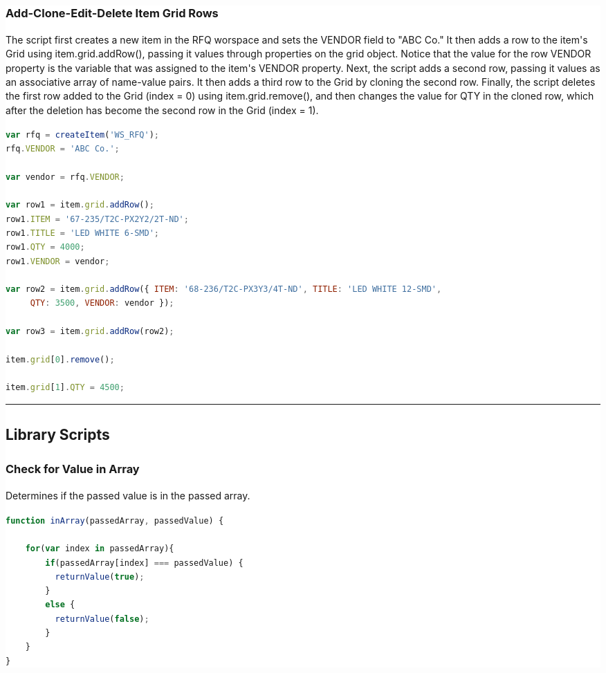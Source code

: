 ### **Add-Clone-Edit-Delete Item Grid Rows**

The script first creates a new item in the RFQ worspace and sets the VENDOR field to "ABC Co." It then adds a row to the item's Grid using item.grid.addRow(), passing it values through properties on the grid object. Notice that the value for the row VENDOR property is the variable that was assigned to the item's VENDOR property. Next, the script adds a second row, passing it values as an associative array of name-value pairs. It then adds a third row to the Grid by cloning the second row. Finally, the script deletes the first row added to the Grid (index = 0) using item.grid.remove(), and then changes the value for QTY in the cloned row, which after the deletion has become the second row in the Grid (index = 1).

```js
var rfq = createItem('WS_RFQ');
rfq.VENDOR = 'ABC Co.';

var vendor = rfq.VENDOR;

var row1 = item.grid.addRow();
row1.ITEM = '67-235/T2C-PX2Y2/2T-ND';
row1.TITLE = 'LED WHITE 6-SMD';
row1.QTY = 4000;
row1.VENDOR = vendor;

var row2 = item.grid.addRow({ ITEM: '68-236/T2C-PX3Y3/4T-ND', TITLE: 'LED WHITE 12-SMD', 
     QTY: 3500, VENDOR: vendor });

var row3 = item.grid.addRow(row2);

item.grid[0].remove();

item.grid[1].QTY = 4500;
```
<hr>

## **Library Scripts**
### **Check for Value in Array**

Determines if the passed value is in the passed array.

```js
function inArray(passedArray, passedValue) {

    for(var index in passedArray){
        if(passedArray[index] === passedValue) {
          returnValue(true);
        }
        else {
          returnValue(false);
        }
    }
}
```
